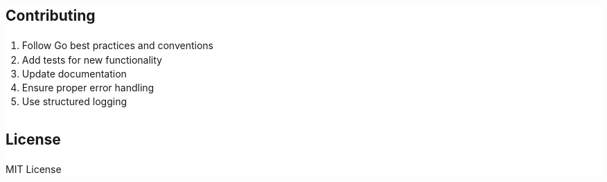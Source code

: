## Contributing

1. Follow Go best practices and conventions
2. Add tests for new functionality
3. Update documentation
4. Ensure proper error handling
5. Use structured logging

## License

MIT License
